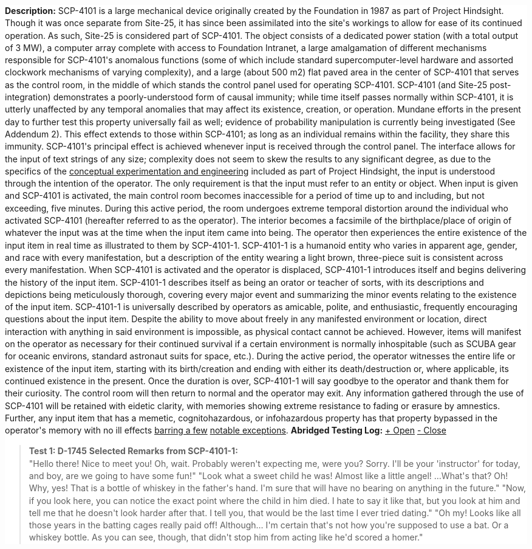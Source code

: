 **Description:** SCP-4101 is a large mechanical device originally created by the Foundation in 1987 as part of Project Hindsight. Though it was once separate from Site-25, it has since been assimilated into the site's workings to allow for ease of its continued operation. As such, Site-25 is considered part of SCP-4101. The object consists of a dedicated power station (with a total output of 3 MW), a computer array complete with access to Foundation Intranet, a large amalgamation of different mechanisms responsible for SCP-4101's anomalous functions (some of which include standard supercomputer-level hardware and assorted clockwork mechanisms of varying complexity), and a large (about 500 m2) flat paved area in the center of SCP-4101 that serves as the control room, in the middle of which stands the control panel used for operating SCP-4101.
SCP-4101 (and Site-25 post-integration) demonstrates a poorly-understood form of causal immunity; while time itself passes normally within SCP-4101, it is utterly unaffected by any temporal anomalies that may affect its existence, creation, or operation. Mundane efforts in the present day to further test this property universally fail as well; evidence of probability manipulation is currently being investigated (See Addendum 2). This effect extends to those within SCP-4101; as long as an individual remains within the facility, they share this immunity.
SCP-4101's principal effect is achieved whenever input is received through the control panel. The interface allows for the input of text strings of any size; complexity does not seem to skew the results to any significant degree, as due to the specifics of the [conceptual experimentation and engineering](/scp-2719) included as part of Project Hindsight, the input is understood through the intention of the operator. The only requirement is that the input must refer to an entity or object.
When input is given and SCP-4101 is activated, the main control room becomes inaccessible for a period of time up to and including, but not exceeding, five minutes. During this active period, the room undergoes extreme temporal distortion around the individual who activated SCP-4101 (hereafter referred to as the operator). The interior becomes a facsimile of the birthplace/place of origin of whatever the input was at the time when the input item came into being. The operator then experiences the entire existence of the input item in real time as illustrated to them by SCP-4101-1.
SCP-4101-1 is a humanoid entity who varies in apparent age, gender, and race with every manifestation, but a description of the entity wearing a light brown, three-piece suit is consistent across every manifestation. When SCP-4101 is activated and the operator is displaced, SCP-4101-1 introduces itself and begins delivering the history of the input item. SCP-4101-1 describes itself as being an orator or teacher of sorts, with its descriptions and depictions being meticulously thorough, covering every major event and summarizing the minor events relating to the existence of the input item. SCP-4101-1 is universally described by operators as amicable, polite, and enthusiastic, frequently encouraging questions about the input item.
Despite the ability to move about freely in any manifested environment or location, direct interaction with anything in said environment is impossible, as physical contact cannot be achieved. However, items will manifest on the operator as necessary for their continued survival if a certain environment is normally inhospitable (such as SCUBA gear for oceanic environs, standard astronaut suits for space, etc.). During the active period, the operator witnesses the entire life or existence of the input item, starting with its birth/creation and ending with either its death/destruction or, where applicable, its continued existence in the present.
Once the duration is over, SCP-4101-1 will say goodbye to the operator and thank them for their curiosity. The control room will then return to normal and the operator may exit. Any information gathered through the use of SCP-4101 will be retained with eidetic clarity, with memories showing extreme resistance to fading or erasure by amnestics. Further, any input item that has a memetic, cognitohazardous, or infohazardous property has that property bypassed in the operator's memory with no ill effects [barring a few](/scp-055) [notable exceptions](/scp-3125).
**Abridged Testing Log:**
[\+ Open](javascript:;)
[\- Close](javascript:;)
> **Test 1: D-1745**
> **Selected Remarks from SCP-4101-1:**  
>  "Hello there! Nice to meet you! Oh, wait. Probably weren't expecting me, were you? Sorry. I'll be your 'instructor' for today, and boy, are we going to have some fun!"
> "Look what a sweet child he was! Almost like a little angel! …What's that? Oh! Why, yes! That is a bottle of whiskey in the father's hand. I'm sure that will have no bearing on anything in the future."
> "Now, if you look here, you can notice the exact point where the child in him died. I hate to say it like that, but you look at him and tell me that he doesn't look harder after that. I tell you, that would be the last time I ever tried dating."
> "Oh my! Looks like all those years in the batting cages really paid off! Although… I'm certain that's not how you're supposed to use a bat. Or a whiskey bottle. As you can see, though, that didn't stop him from acting like he'd scored a homer."